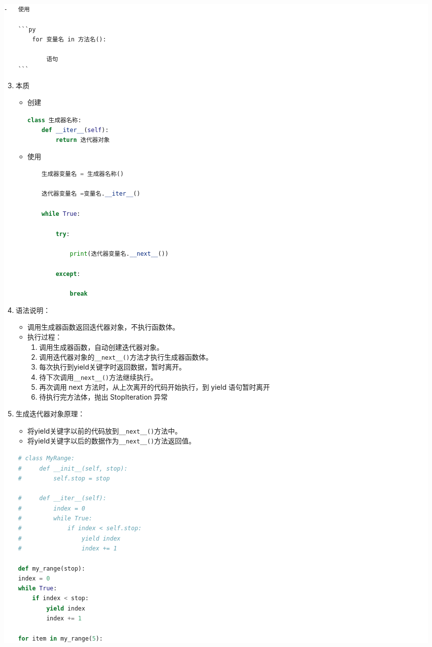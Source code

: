     -   使用

        ```py
            for 变量名 in 方法名():

                语句
        ```

3.  本质

    -   创建

        ```py
        class 生成器名称:
            def __iter__(self):
                return 迭代器对象
        ```

    -   使用

        ```py
            生成器变量名 = 生成器名称()

            迭代器变量名 =变量名.__iter__()

            while True:

                try:

                    print(迭代器变量名.__next__())

                except:

                    break
        ```

4.  语法说明：

    -   调用生成器函数返回迭代器对象，不执行函数体。
    -   执行过程：
        1.  调用生成器函数，自动创建迭代器对象。
        2.  调用迭代器对象的`__next__()`方法才执行生成器函数体。
        3.  每次执行到yield关键字时返回数据，暂时离开。
        4.  待下次调用`__next__()`方法继续执行。
        5.  再次调用 next 方法时，从上次离开的代码开始执行，到 yield 语句暂时离开
        6.  待执行完方法体，抛出 StopIteration 异常

5.  生成迭代器对象原理：

    -   将yield关键字以前的代码放到`__next__()`方法中。
    -   将yield关键字以后的数据作为`__next__()`方法返回值。

```py
    # class MyRange:
    #     def __init__(self, stop):
    #         self.stop = stop

    #     def __iter__(self):
    #         index = 0
    #         while True:
    #             if index < self.stop:
    #                 yield index
    #                 index += 1

    def my_range(stop):
    index = 0
    while True:
        if index < stop:
            yield index
            index += 1

    for item in my_range(5):
```